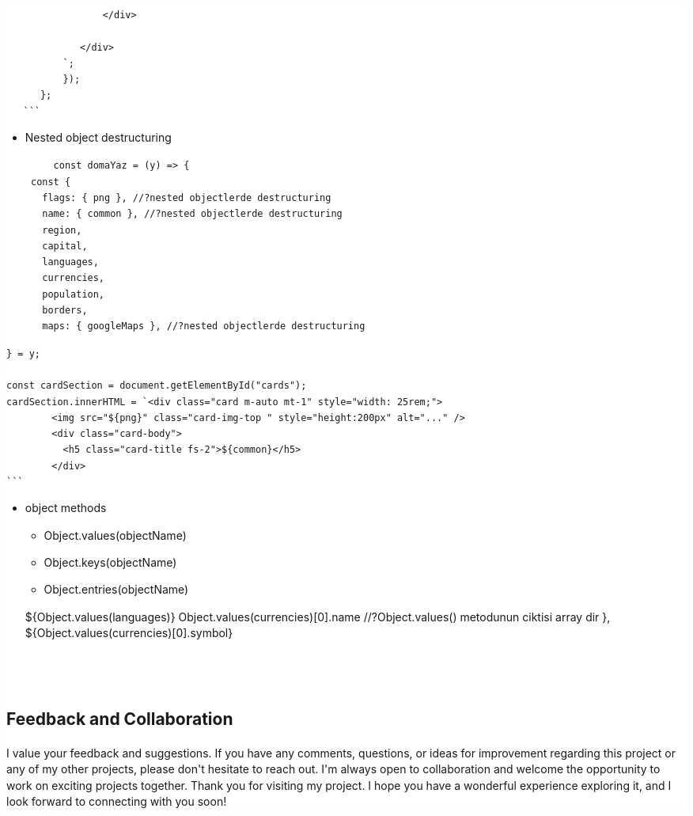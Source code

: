                      </div>
          
                 </div>
              `;
              });
          };
       ```




   - Nested object destructuring
     ```
          const domaYaz = (y) => {
      const {
        flags: { png }, //?nested objectlerde destructuring
        name: { common }, //?nested objectlerde destructuring
        region,
        capital,
        languages,
        currencies,
        population,
        borders,
        maps: { googleMaps }, //?nested objectlerde destructuring
    } = y;

    const cardSection = document.getElementById("cards");
    cardSection.innerHTML = `<div class="card m-auto mt-1" style="width: 25rem;">
            <img src="${png}" class="card-img-top " style="height:200px" alt="..." />
            <div class="card-body">
              <h5 class="card-title fs-2">${common}</h5>
            </div>
    ```

  - object methods
    - Object.values(objectName) 
    - Object.keys(objectName) 
    - Object.entries(objectName) 
     
      ```

    ${Object.values(languages)}
    Object.values(currencies)[0].name //?Object.values() metodunun ciktisi array dir
              }, ${Object.values(currencies)[0].symbol}
      ```
 


## Feedback and Collaboration
I value your feedback and suggestions. If you have any comments, questions, or ideas for improvement regarding this project or any of my other projects, please don't hesitate to reach out.
I'm always open to collaboration and welcome the opportunity to work on exciting projects together.
Thank you for visiting my project. I hope you have a wonderful experience exploring it, and I look forward to connecting with you soon!
